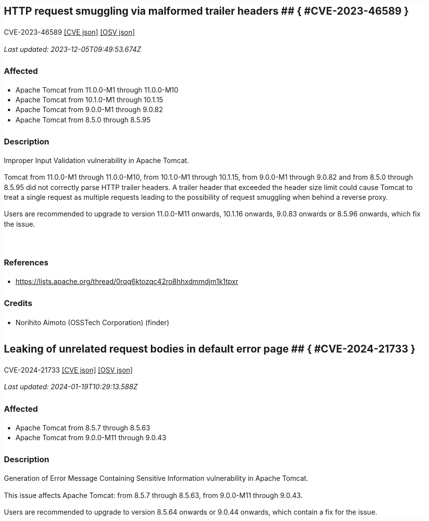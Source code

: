 
## HTTP request smuggling via malformed trailer headers ## { #CVE-2023-46589 }

CVE-2023-46589 [\[CVE json\]](./CVE-2023-46589.cve.json) [\[OSV json\]](./CVE-2023-46589.osv.json)



_Last updated: 2023-12-05T09:49:53.674Z_

### Affected

* Apache Tomcat from 11.0.0-M1 through 11.0.0-M10
* Apache Tomcat from 10.1.0-M1 through 10.1.15
* Apache Tomcat from 9.0.0-M1 through 9.0.82
* Apache Tomcat from 8.5.0 through 8.5.95


### Description

Improper Input Validation vulnerability in Apache Tomcat.<p>Tomcat <span style="background-color: rgb(255, 255, 255);">from 11.0.0-M1 through 11.0.0-M10, from 10.1.0-M1 through 10.1.15, from 9.0.0-M1 through 9.0.82 and from 8.5.0 through 8.5.95</span> did not correctly parse HTTP trailer headers. A trailer header that exceeded the header size limit could cause Tomcat to treat a single 
request as multiple requests leading to the possibility of request 
smuggling when behind a reverse proxy.<br></p><p><span style="background-color: var(--wht);">Users are recommended to upgrade to version 11.0.0-M11&nbsp;onwards, 10.1.16 onwards, 9.0.83 onwards or 8.5.96 onwards, which fix the issue.</span></p><br>

### References
* https://lists.apache.org/thread/0rqq6ktozqc42ro8hhxdmmdjm1k1tpxr


### Credits
* Norihito Aimoto (OSSTech Corporation)  (finder)


## Leaking of unrelated request bodies in default error page ## { #CVE-2024-21733 }

CVE-2024-21733 [\[CVE json\]](./CVE-2024-21733.cve.json) [\[OSV json\]](./CVE-2024-21733.osv.json)



_Last updated: 2024-01-19T10:29:13.588Z_

### Affected

* Apache Tomcat from 8.5.7 through 8.5.63
* Apache Tomcat from 9.0.0-M11 through 9.0.43


### Description

Generation of Error Message Containing Sensitive Information vulnerability in Apache Tomcat.<p>This issue affects Apache Tomcat: from 8.5.7 through 8.5.63, from 9.0.0-M11 through 9.0.43.</p><p>Users are recommended to upgrade to version 8.5.64 onwards or 9.0.44 onwards, which contain a fix for the issue.</p>
